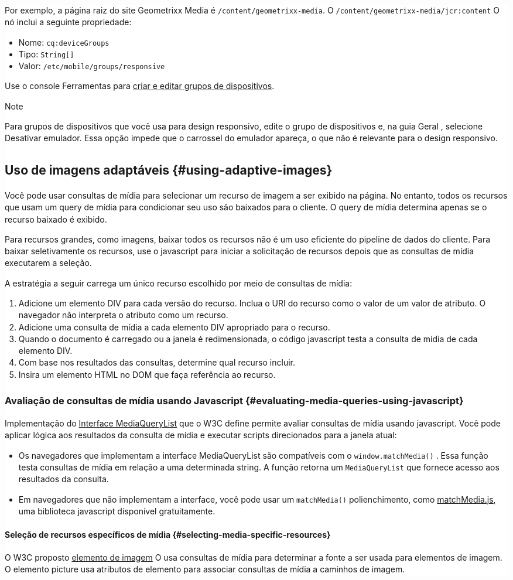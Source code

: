 Por exemplo, a página raiz do site Geometrixx Media é `/content/geometrixx-media`. O `/content/geometrixx-media/jcr:content` O nó inclui a seguinte propriedade:

* Nome: `cq:deviceGroups`
* Tipo: `String[]`
* Valor: `/etc/mobile/groups/responsive`

Use o console Ferramentas para [criar e editar grupos de dispositivos](/help/sites-developing/groupfilters.md).

>[!NOTE]
>
>Para grupos de dispositivos que você usa para design responsivo, edite o grupo de dispositivos e, na guia Geral , selecione Desativar emulador. Essa opção impede que o carrossel do emulador apareça, o que não é relevante para o design responsivo.

## Uso de imagens adaptáveis {#using-adaptive-images}

Você pode usar consultas de mídia para selecionar um recurso de imagem a ser exibido na página. No entanto, todos os recursos que usam um query de mídia para condicionar seu uso são baixados para o cliente. O query de mídia determina apenas se o recurso baixado é exibido.

Para recursos grandes, como imagens, baixar todos os recursos não é um uso eficiente do pipeline de dados do cliente. Para baixar seletivamente os recursos, use o javascript para iniciar a solicitação de recursos depois que as consultas de mídia executarem a seleção.

A estratégia a seguir carrega um único recurso escolhido por meio de consultas de mídia:

1. Adicione um elemento DIV para cada versão do recurso. Inclua o URI do recurso como o valor de um valor de atributo. O navegador não interpreta o atributo como um recurso.
1. Adicione uma consulta de mídia a cada elemento DIV apropriado para o recurso.
1. Quando o documento é carregado ou a janela é redimensionada, o código javascript testa a consulta de mídia de cada elemento DIV.
1. Com base nos resultados das consultas, determine qual recurso incluir.
1. Insira um elemento HTML no DOM que faça referência ao recurso.

### Avaliação de consultas de mídia usando Javascript {#evaluating-media-queries-using-javascript}

Implementação do [Interface MediaQueryList](https://dev.w3.org/csswg/cssom-view/#the-mediaquerylist-interface) que o W3C define permite avaliar consultas de mídia usando javascript. Você pode aplicar lógica aos resultados da consulta de mídia e executar scripts direcionados para a janela atual:

* Os navegadores que implementam a interface MediaQueryList são compatíveis com o `window.matchMedia()` . Essa função testa consultas de mídia em relação a uma determinada string. A função retorna um `MediaQueryList` que fornece acesso aos resultados da consulta.

* Em navegadores que não implementam a interface, você pode usar um `matchMedia()` polienchimento, como [matchMedia.js](https://github.com/paulirish/matchMedia.js), uma biblioteca javascript disponível gratuitamente.

#### Seleção de recursos específicos de mídia {#selecting-media-specific-resources}

O W3C proposto [elemento de imagem](https://picture.responsiveimages.org/) O usa consultas de mídia para determinar a fonte a ser usada para elementos de imagem. O elemento picture usa atributos de elemento para associar consultas de mídia a caminhos de imagem.
